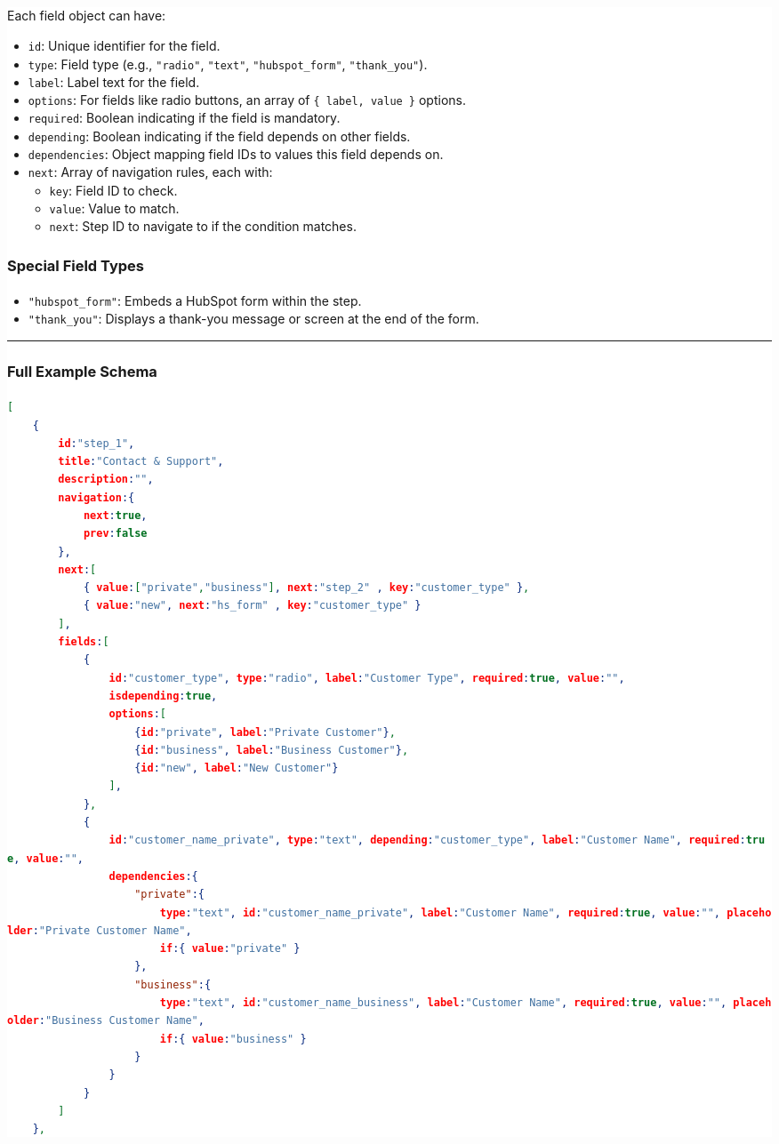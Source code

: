 Each field object can have:

- `id`: Unique identifier for the field.
- `type`: Field type (e.g., `"radio"`, `"text"`, `"hubspot_form"`, `"thank_you"`).
- `label`: Label text for the field.
- `options`: For fields like radio buttons, an array of `{ label, value }` options.
- `required`: Boolean indicating if the field is mandatory.
- `depending`: Boolean indicating if the field depends on other fields.
- `dependencies`: Object mapping field IDs to values this field depends on.
- `next`: Array of navigation rules, each with:
  - `key`: Field ID to check.
  - `value`: Value to match.
  - `next`: Step ID to navigate to if the condition matches.

### Special Field Types

- `"hubspot_form"`: Embeds a HubSpot form within the step.
- `"thank_you"`: Displays a thank-you message or screen at the end of the form.

---

### Full Example Schema

```json
[
    {
        id:"step_1",
        title:"Contact & Support",
        description:"",
        navigation:{
            next:true,
            prev:false
        },
        next:[
            { value:["private","business"], next:"step_2" , key:"customer_type" },
            { value:"new", next:"hs_form" , key:"customer_type" }
        ],
        fields:[
            {
                id:"customer_type", type:"radio", label:"Customer Type", required:true, value:"",
                isdepending:true,
                options:[
                    {id:"private", label:"Private Customer"},
                    {id:"business", label:"Business Customer"},
                    {id:"new", label:"New Customer"}
                ],
            },
            {
                id:"customer_name_private", type:"text", depending:"customer_type", label:"Customer Name", required:true, value:"",
                dependencies:{
                    "private":{
                        type:"text", id:"customer_name_private", label:"Customer Name", required:true, value:"", placeholder:"Private Customer Name",
                        if:{ value:"private" }
                    },
                    "business":{
                        type:"text", id:"customer_name_business", label:"Customer Name", required:true, value:"", placeholder:"Business Customer Name",
                        if:{ value:"business" }
                    }
                }
            }
        ]
    },
```